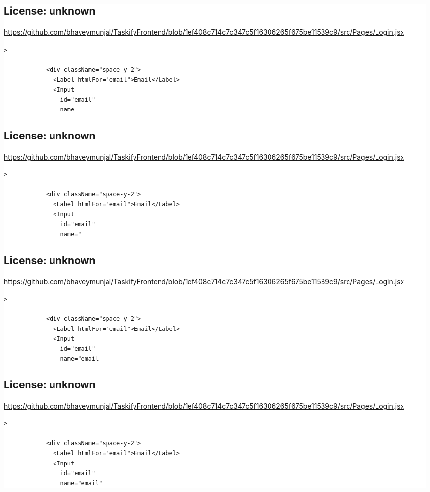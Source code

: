 ## License: unknown
https://github.com/bhaveymunjal/TaskifyFrontend/blob/1ef408c714c7c347c5f16306265f675be11539c9/src/Pages/Login.jsx

```
>

            <div className="space-y-2">
              <Label htmlFor="email">Email</Label>
              <Input
                id="email"
                name
```


## License: unknown
https://github.com/bhaveymunjal/TaskifyFrontend/blob/1ef408c714c7c347c5f16306265f675be11539c9/src/Pages/Login.jsx

```
>

            <div className="space-y-2">
              <Label htmlFor="email">Email</Label>
              <Input
                id="email"
                name="
```


## License: unknown
https://github.com/bhaveymunjal/TaskifyFrontend/blob/1ef408c714c7c347c5f16306265f675be11539c9/src/Pages/Login.jsx

```
>

            <div className="space-y-2">
              <Label htmlFor="email">Email</Label>
              <Input
                id="email"
                name="email
```


## License: unknown
https://github.com/bhaveymunjal/TaskifyFrontend/blob/1ef408c714c7c347c5f16306265f675be11539c9/src/Pages/Login.jsx

```
>

            <div className="space-y-2">
              <Label htmlFor="email">Email</Label>
              <Input
                id="email"
                name="email"

```
